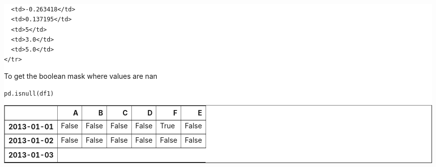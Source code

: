       <td>-0.263418</td>
      <td>0.137195</td>
      <td>5</td>
      <td>3.0</td>
      <td>5.0</td>
    </tr>
  </tbody>
</table>
</div>



To get the boolean mask where values are nan


```python
pd.isnull(df1)
```




<div>
<style scoped>
    .dataframe tbody tr th:only-of-type {
        vertical-align: middle;
    }

    .dataframe tbody tr th {
        vertical-align: top;
    }

    .dataframe thead th {
        text-align: right;
    }
</style>
<table border="1" class="dataframe">
  <thead>
    <tr style="text-align: right;">
      <th></th>
      <th>A</th>
      <th>B</th>
      <th>C</th>
      <th>D</th>
      <th>F</th>
      <th>E</th>
    </tr>
  </thead>
  <tbody>
    <tr>
      <th>2013-01-01</th>
      <td>False</td>
      <td>False</td>
      <td>False</td>
      <td>False</td>
      <td>True</td>
      <td>False</td>
    </tr>
    <tr>
      <th>2013-01-02</th>
      <td>False</td>
      <td>False</td>
      <td>False</td>
      <td>False</td>
      <td>False</td>
      <td>False</td>
    </tr>
    <tr>
      <th>2013-01-03</th>